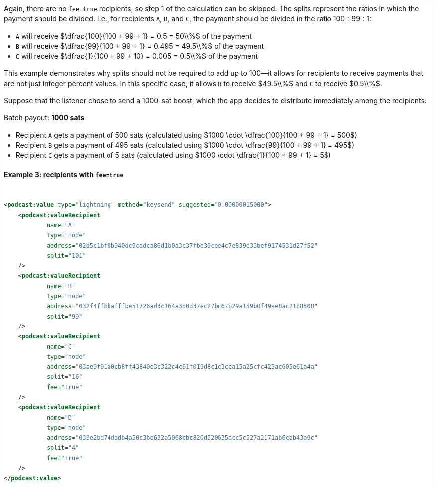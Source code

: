 Again, there are no `fee=true` recipients, so step 1 of the calculation can be skipped.
The splits represent the ratios in which the payment should be divided.
I.e., for recipients `A`, `B`, and `C`, the payment should be divided in the ratio $100:99:1$:
- `A` will receive $\dfrac{100}{100 + 99 + 1} = 0.5 = 50\\%$ of the payment
- `B` will receive $\dfrac{99}{100 + 99 + 1} = 0.495 = 49.5\\%$ of the payment
- `C` will receive $\dfrac{1}{100 + 99 + 10} = 0.005 = 0.5\\%$ of the payment

This example demonstrates why splits should not be required to add up to 100—it allows for recipients to receive payments that are not just integer percent values.
In this specific case, it allows `B` to receive $49.5\\%$ and `C` to receive $0.5\\%$.

Suppose that the listener chose to send a 1000-sat boost, which the app decides to distribute immediately among the recipients:

Batch payout: **1000 sats**
  
- Recipient `A` gets a payment of 500 sats (calculated using $1000 \cdot \dfrac{100}{100 + 99 + 1} = 500$)
- Recipient `B` gets a payment of 495 sats (calculated using $1000 \cdot \dfrac{99}{100 + 99 + 1} = 495$)
- Recipient `C` gets a payment of 5 sats (calculated using $1000 \cdot \dfrac{1}{100 + 99 + 1} = 5$)

#### Example 3: recipients with `fee=true`

```xml

<podcast:value type="lightning" method="keysend" suggested="0.00000015000">
    <podcast:valueRecipient
            name="A"
            type="node"
            address="02d5c1bf8b940dc9cadca86d1b0a3c37fbe39cee4c7e839e33bef9174531d27f52"
            split="101"
    />
    <podcast:valueRecipient
            name="B"
            type="node"
            address="032f4ffbbafffbe51726ad3c164a3d0d37ec27bc67b29a159b0f49ae8ac21b8508"
            split="99"
    />
    <podcast:valueRecipient
            name="C"
            type="node"
            address="03ae9f91a0cb8ff43840e3c322c4c61f019d8c1c3cea15a25cfc425ac605e61a4a"
            split="16"
            fee="true"
    />
    <podcast:valueRecipient
            name="D"
            type="node"
            address="039e2bd74dadb4a50c3be632a5068cbc820d520635acc5c527a2171ab6cab43a9c"
            split="4"
            fee="true"
    />
</podcast:value>
```
